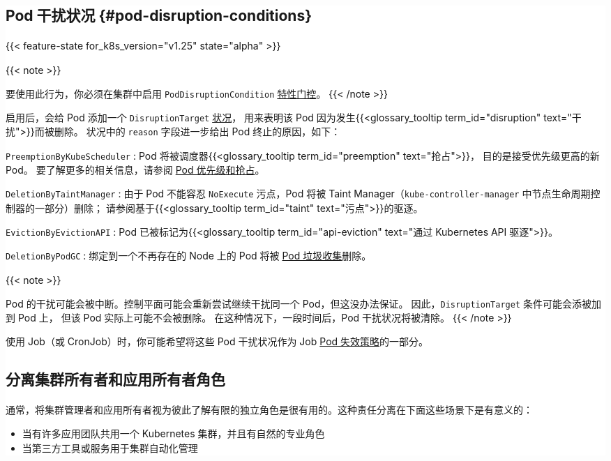 
## Pod 干扰状况 {#pod-disruption-conditions}

{{< feature-state for_k8s_version="v1.25" state="alpha" >}}

{{< note >}}

要使用此行为，你必须在集群中启用 `PodDisruptionCondition`
[特性门控](/zh-cn/docs/reference/command-line-tools-reference/feature-gates/)。
{{< /note >}}


启用后，会给 Pod 添加一个 `DisruptionTarget`
[状况](/zh-cn/docs/concepts/workloads/pods/pod-lifecycle/#pod-conditions)，
用来表明该 Pod 因为发生{{<glossary_tooltip term_id="disruption" text="干扰">}}而被删除。
状况中的 `reason` 字段进一步给出 Pod 终止的原因，如下：


`PreemptionByKubeScheduler`
: Pod 将被调度器{{<glossary_tooltip term_id="preemption" text="抢占">}}，
目的是接受优先级更高的新 Pod。
要了解更多的相关信息，请参阅 [Pod 优先级和抢占](/zh-cn/docs/concepts/scheduling-eviction/pod-priority-preemption/)。


`DeletionByTaintManager`
: 由于 Pod 不能容忍 `NoExecute` 污点，Pod 将被
Taint Manager（`kube-controller-manager` 中节点生命周期控制器的一部分）删除；
请参阅基于{{<glossary_tooltip term_id="taint" text="污点">}}的驱逐。


`EvictionByEvictionAPI`
: Pod 已被标记为{{<glossary_tooltip term_id="api-eviction" text="通过 Kubernetes API 驱逐">}}。


`DeletionByPodGC`
: 绑定到一个不再存在的 Node 上的 Pod 将被
[Pod 垃圾收集](/zh-cn/docs/concepts/workloads/pods/pod-lifecycle/#pod-garbage-collection)删除。

{{< note >}}

Pod 的干扰可能会被中断。控制平面可能会重新尝试继续干扰同一个 Pod，但这没办法保证。
因此，`DisruptionTarget` 条件可能会添被加到 Pod 上，
但该 Pod 实际上可能不会被删除。
在这种情况下，一段时间后，Pod 干扰状况将被清除。
{{< /note >}}


使用 Job（或 CronJob）时，你可能希望将这些 Pod 干扰状况作为 Job
[Pod 失效策略](/zh-cn/docs/concepts/workloads/controllers/job#pod-failure-policy)的一部分。


## 分离集群所有者和应用所有者角色

通常，将集群管理者和应用所有者视为彼此了解有限的独立角色是很有用的。这种责任分离在下面这些场景下是有意义的：


- 当有许多应用团队共用一个 Kubernetes 集群，并且有自然的专业角色
- 当第三方工具或服务用于集群自动化管理

